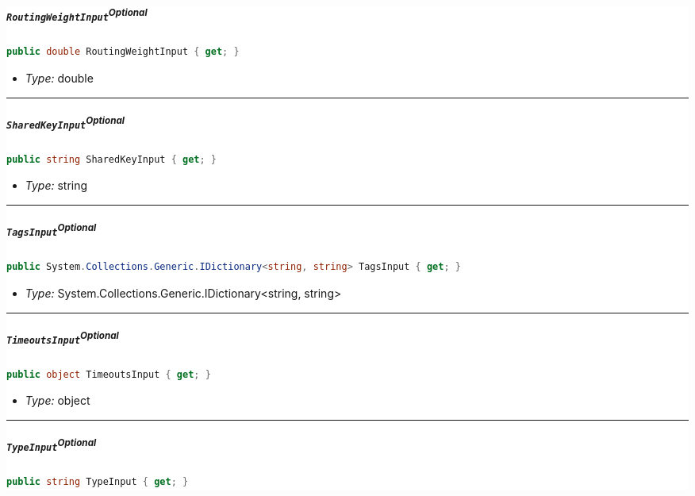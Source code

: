 ##### `RoutingWeightInput`<sup>Optional</sup> <a name="RoutingWeightInput" id="@cdktf/provider-azurestack.virtualNetworkGatewayConnection.VirtualNetworkGatewayConnection.property.routingWeightInput"></a>

```csharp
public double RoutingWeightInput { get; }
```

- *Type:* double

---

##### `SharedKeyInput`<sup>Optional</sup> <a name="SharedKeyInput" id="@cdktf/provider-azurestack.virtualNetworkGatewayConnection.VirtualNetworkGatewayConnection.property.sharedKeyInput"></a>

```csharp
public string SharedKeyInput { get; }
```

- *Type:* string

---

##### `TagsInput`<sup>Optional</sup> <a name="TagsInput" id="@cdktf/provider-azurestack.virtualNetworkGatewayConnection.VirtualNetworkGatewayConnection.property.tagsInput"></a>

```csharp
public System.Collections.Generic.IDictionary<string, string> TagsInput { get; }
```

- *Type:* System.Collections.Generic.IDictionary<string, string>

---

##### `TimeoutsInput`<sup>Optional</sup> <a name="TimeoutsInput" id="@cdktf/provider-azurestack.virtualNetworkGatewayConnection.VirtualNetworkGatewayConnection.property.timeoutsInput"></a>

```csharp
public object TimeoutsInput { get; }
```

- *Type:* object

---

##### `TypeInput`<sup>Optional</sup> <a name="TypeInput" id="@cdktf/provider-azurestack.virtualNetworkGatewayConnection.VirtualNetworkGatewayConnection.property.typeInput"></a>

```csharp
public string TypeInput { get; }
```
